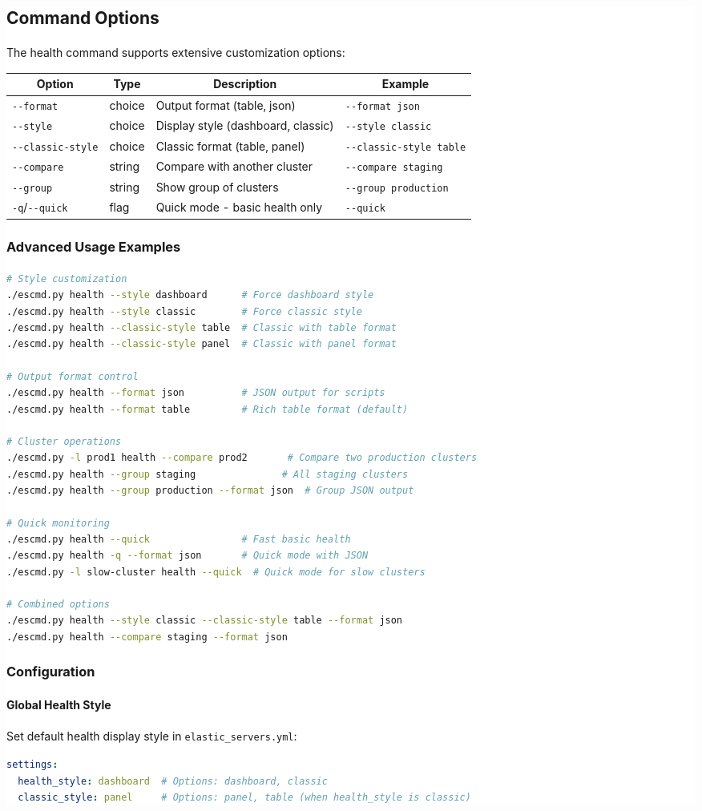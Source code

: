 ## Command Options

The health command supports extensive customization options:

| Option | Type | Description | Example |
|--------|------|-------------|---------|
| `--format` | choice | Output format (table, json) | `--format json` |
| `--style` | choice | Display style (dashboard, classic) | `--style classic` |
| `--classic-style` | choice | Classic format (table, panel) | `--classic-style table` |
| `--compare` | string | Compare with another cluster | `--compare staging` |
| `--group` | string | Show group of clusters | `--group production` |
| `-q`/`--quick` | flag | Quick mode - basic health only | `--quick` |

### Advanced Usage Examples

```bash
# Style customization
./escmd.py health --style dashboard      # Force dashboard style
./escmd.py health --style classic        # Force classic style
./escmd.py health --classic-style table  # Classic with table format
./escmd.py health --classic-style panel  # Classic with panel format

# Output format control
./escmd.py health --format json          # JSON output for scripts
./escmd.py health --format table         # Rich table format (default)

# Cluster operations
./escmd.py -l prod1 health --compare prod2       # Compare two production clusters
./escmd.py health --group staging               # All staging clusters
./escmd.py health --group production --format json  # Group JSON output

# Quick monitoring
./escmd.py health --quick                # Fast basic health
./escmd.py health -q --format json       # Quick mode with JSON
./escmd.py -l slow-cluster health --quick  # Quick mode for slow clusters

# Combined options
./escmd.py health --style classic --classic-style table --format json
./escmd.py health --compare staging --format json
```

### Configuration

#### Global Health Style
Set default health display style in `elastic_servers.yml`:

```yaml
settings:
  health_style: dashboard  # Options: dashboard, classic
  classic_style: panel     # Options: panel, table (when health_style is classic)
```
